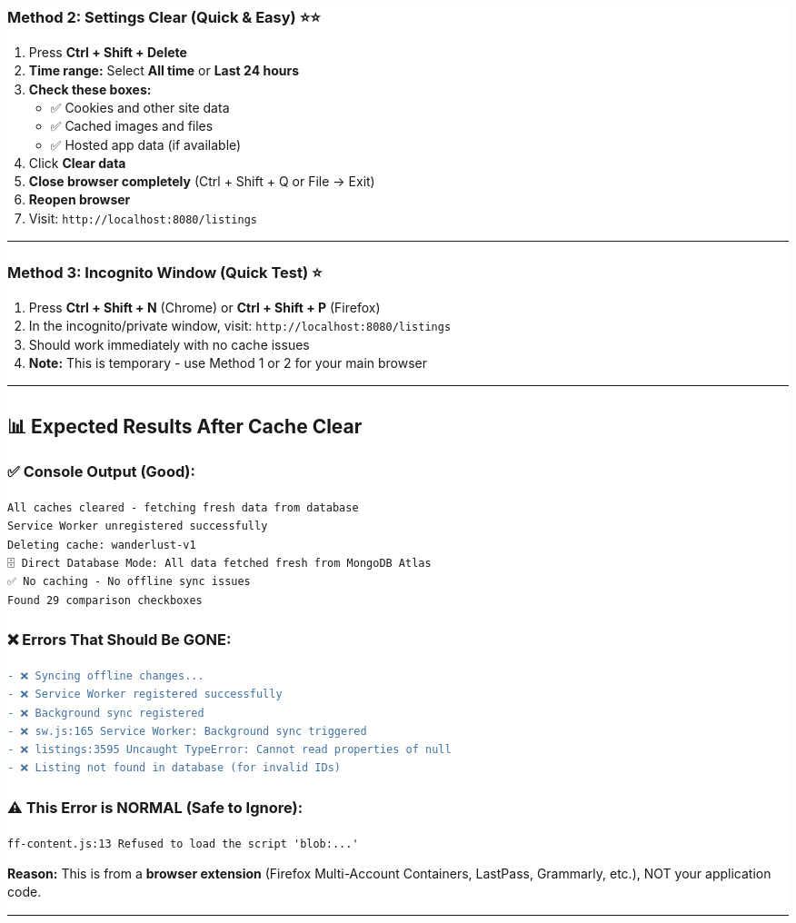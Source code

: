### **Method 2: Settings Clear (Quick & Easy)** ⭐⭐

1. Press **Ctrl + Shift + Delete**
2. **Time range:** Select **All time** or **Last 24 hours**
3. **Check these boxes:**
   - ✅ Cookies and other site data
   - ✅ Cached images and files
   - ✅ Hosted app data (if available)
4. Click **Clear data**
5. **Close browser completely** (Ctrl + Shift + Q or File → Exit)
6. **Reopen browser**
7. Visit: `http://localhost:8080/listings`

---

### **Method 3: Incognito Window (Quick Test)** ⭐

1. Press **Ctrl + Shift + N** (Chrome) or **Ctrl + Shift + P** (Firefox)
2. In the incognito/private window, visit: `http://localhost:8080/listings`
3. Should work immediately with no cache issues
4. **Note:** This is temporary - use Method 1 or 2 for your main browser

---

## 📊 Expected Results After Cache Clear

### ✅ **Console Output (Good):**
```
All caches cleared - fetching fresh data from database
Service Worker unregistered successfully
Deleting cache: wanderlust-v1
🗄️ Direct Database Mode: All data fetched fresh from MongoDB Atlas
✅ No caching - No offline sync issues
Found 29 comparison checkboxes
```

### ❌ **Errors That Should Be GONE:**
```diff
- ❌ Syncing offline changes...
- ❌ Service Worker registered successfully
- ❌ Background sync registered
- ❌ sw.js:165 Service Worker: Background sync triggered
- ❌ listings:3595 Uncaught TypeError: Cannot read properties of null
- ❌ Listing not found in database (for invalid IDs)
```

### ⚠️ **This Error is NORMAL (Safe to Ignore):**
```
ff-content.js:13 Refused to load the script 'blob:...'
```
**Reason:** This is from a **browser extension** (Firefox Multi-Account Containers, LastPass, Grammarly, etc.), NOT your application code.

---
